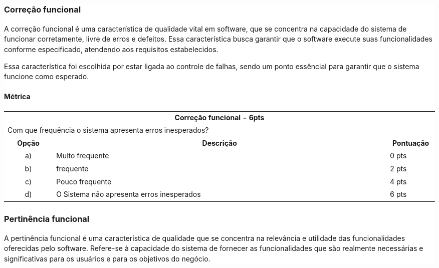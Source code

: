 
### Correção funcional

A correção funcional é uma característica de qualidade vital em software, que se concentra na capacidade do sistema de funcionar corretamente, livre de erros e defeitos. Essa característica busca garantir que o software execute suas funcionalidades conforme especificado, atendendo aos requisitos estabelecidos.

Essa característica foi escolhida por estar ligada ao controle de falhas, sendo um ponto essêncial para garantir que o sistema funcione como esperado.

#### Métrica

<table>
  <tr>
    <td align='center' colspan='3'><strong>Correção funcional - 6pts</strong></td>
  </tr>
  <tr>
    <td colspan='3'>Com que frequência o sistema apresenta erros inesperados?</td>
  </tr>
  <tr>
    <td width='100' align='center'><strong>Opção</strong></td>
    <td width='800' align='center'><strong>Descrição</strong></td>
    <td width='100' align='center'><strong>Pontuação</strong></td>
  </tr>
  <tr>
    <td align='center'>a)</td>
    <td>Muito frequente</td>
    <td>0 pts</td>
  </tr>
  <tr>
    <td align='center'>b)</td>
    <td>frequente</td>
    <td>2 pts</td>
  </tr>
  <tr>
    <td align='center'>c)</td>
    <td>Pouco frequente</td>
    <td>4 pts</td>
  </tr>
  <tr>
    <td align='center'>d)</td>
    <td>O Sistema não apresenta erros inesperados</td>
    <td>6 pts</td>
  </tr>
</table>

### Pertinência funcional

A pertinência funcional é uma característica de qualidade que se concentra na relevância e utilidade das funcionalidades oferecidas pelo software. Refere-se à capacidade do sistema de fornecer as funcionalidades que são realmente necessárias e significativas para os usuários e para os objetivos do negócio. 
